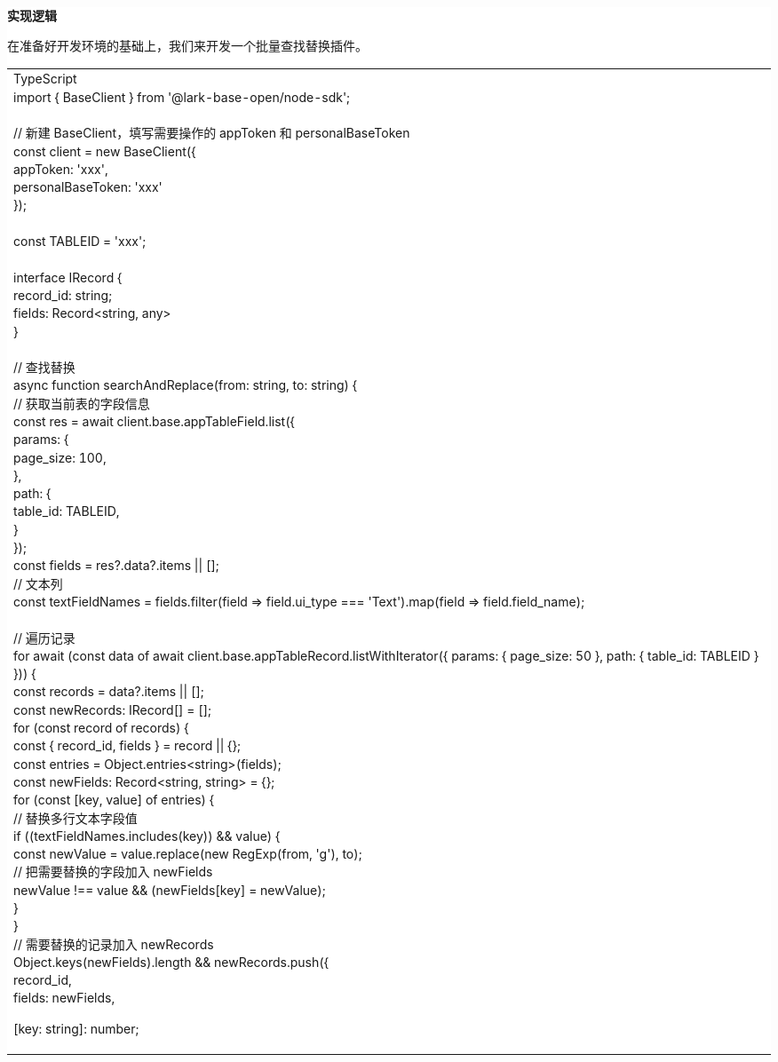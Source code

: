 **实现逻辑**

在准备好开发环境的基础上，我们来开发一个批量查找替换插件。

<table>
<colgroup>
<col style="width: 100%" />
</colgroup>
<tbody>
<tr>
<td style="text-align: left;">TypeScript<br />
import { BaseClient } from '@lark-base-open/node-sdk';<br />
<br />
// 新建 BaseClient，填写需要操作的 appToken 和 personalBaseToken<br />
const client = new BaseClient({<br />
appToken: 'xxx',<br />
personalBaseToken: 'xxx'<br />
});<br />
<br />
const TABLEID = 'xxx';<br />
<br />
interface IRecord {<br />
record_id: string;<br />
fields: Record&lt;string, any&gt;<br />
}<br />
<br />
// 查找替换<br />
async function searchAndReplace(from: string, to: string) {<br />
// 获取当前表的字段信息<br />
const res = await client.base.appTableField.list({<br />
params: {<br />
page_size: 100,<br />
},<br />
path: {<br />
table_id: TABLEID,<br />
}<br />
});<br />
const fields = res?.data?.items || [];<br />
// 文本列<br />
const textFieldNames = fields.filter(field =&gt; field.ui_type ===
'Text').map(field =&gt; field.field_name);<br />
<br />
// 遍历记录<br />
for await (const data of await
client.base.appTableRecord.listWithIterator({ params: { page_size: 50 },
path: { table_id: TABLEID } })) {<br />
const records = data?.items || [];<br />
const newRecords: IRecord[] = [];<br />
for (const record of records) {<br />
const { record_id, fields } = record || {};<br />
const entries = Object.entries&lt;string&gt;(fields);<br />
const newFields: Record&lt;string, string&gt; = {};<br />
for (const [key, value] of entries) {<br />
// 替换多行文本字段值<br />
if ((textFieldNames.includes(key)) &amp;&amp; value) {<br />
const newValue = value.replace(new RegExp(from, 'g'), to);<br />
// 把需要替换的字段加入 newFields<br />
newValue !== value &amp;&amp; (newFields[key] = newValue);<br />
}<br />
}<br />
// 需要替换的记录加入 newRecords<br />
Object.keys(newFields).length &amp;&amp; newRecords.push({<br />
record_id,<br />
fields: newFields,<br />

[key: string]: number;<br />